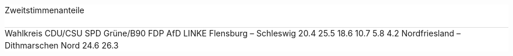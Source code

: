 <div style="border-bottom: 1px solid #ddd; padding-bottom: 5px; ">

Zweitstimmenanteile

</div>

</th>
</tr>
<tr>
<th style="text-align:left;">
Wahlkreis
</th>
<th style="text-align:right;">
CDU/CSU
</th>
<th style="text-align:right;">
SPD
</th>
<th style="text-align:right;">
Grüne/B90
</th>
<th style="text-align:right;">
FDP
</th>
<th style="text-align:right;">
AfD
</th>
<th style="text-align:right;">
LINKE
</th>
</tr>
</thead>
<tbody>
<tr>
<td style="text-align:left;">
Flensburg – Schleswig
</td>
<td style="text-align:right;">
20.4
</td>
<td style="text-align:right;">
25.5
</td>
<td style="text-align:right;">
18.6
</td>
<td style="text-align:right;">
10.7
</td>
<td style="text-align:right;">
5.8
</td>
<td style="text-align:right;">
4.2
</td>
</tr>
<tr>
<td style="text-align:left;">
Nordfriesland – Dithmarschen Nord
</td>
<td style="text-align:right;">
24.6
</td>
<td style="text-align:right;">
26.3